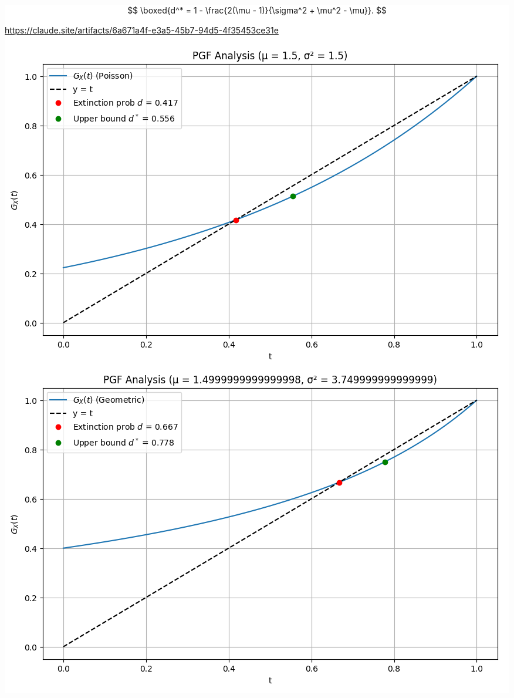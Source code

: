 $$
\boxed{d^* = 1 - \frac{2(\mu - 1)}{\sigma^2 + \mu^2 - \mu}}.
$$

https://claude.site/artifacts/6a671a4f-e3a5-45b7-94d5-4f35453ce31e

<img src="Code/Figures/poisson_ext.png" alt="alt text">

<img src="Code/Figures/geometric_ext.png" alt="alt text">
